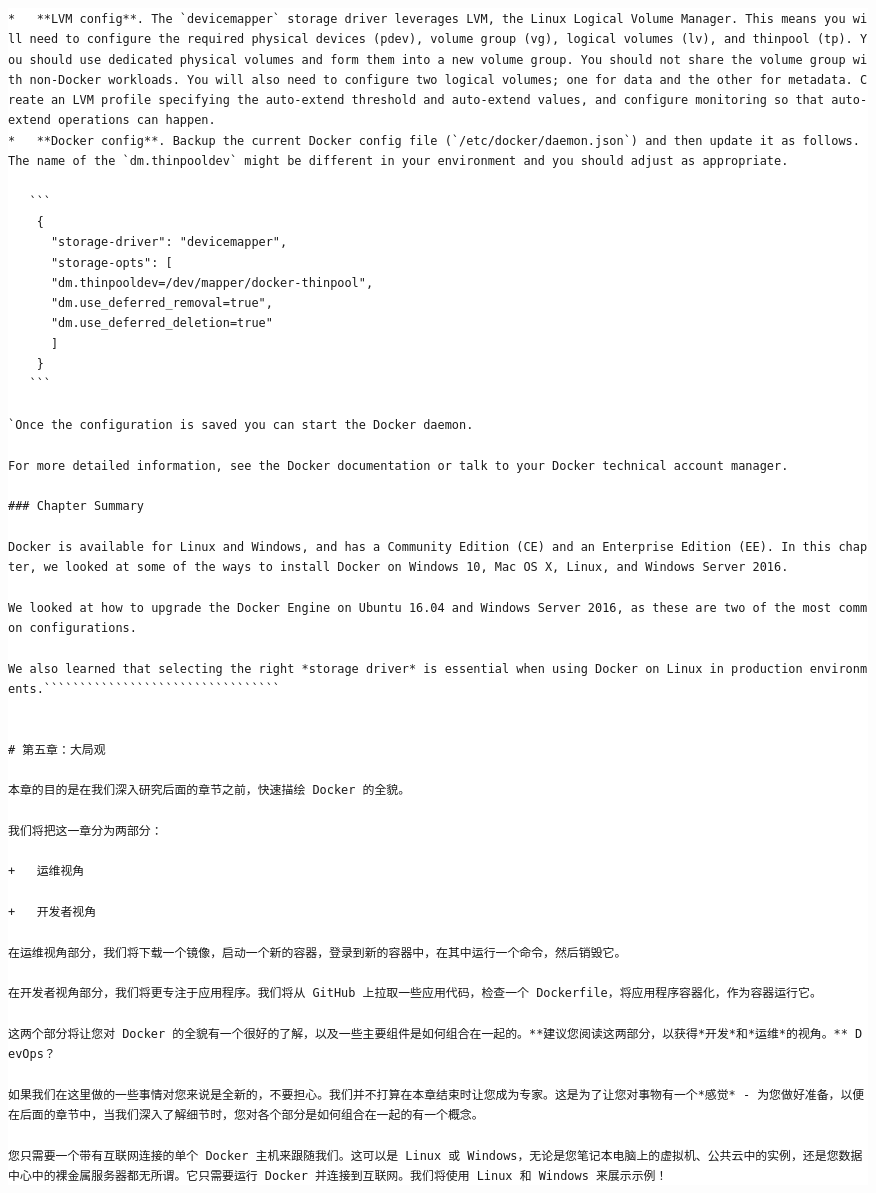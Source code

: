 ``````` 
*   **LVM config**. The `devicemapper` storage driver leverages LVM, the Linux Logical Volume Manager. This means you will need to configure the required physical devices (pdev), volume group (vg), logical volumes (lv), and thinpool (tp). You should use dedicated physical volumes and form them into a new volume group. You should not share the volume group with non-Docker workloads. You will also need to configure two logical volumes; one for data and the other for metadata. Create an LVM profile specifying the auto-extend threshold and auto-extend values, and configure monitoring so that auto-extend operations can happen.
*   **Docker config**. Backup the current Docker config file (`/etc/docker/daemon.json`) and then update it as follows. The name of the `dm.thinpooldev` might be different in your environment and you should adjust as appropriate.

   ```
    {
      "storage-driver": "devicemapper",
      "storage-opts": [
      "dm.thinpooldev=/dev/mapper/docker-thinpool",
      "dm.use_deferred_removal=true",
      "dm.use_deferred_deletion=true"
      ]
    } 
   ```

`Once the configuration is saved you can start the Docker daemon.

For more detailed information, see the Docker documentation or talk to your Docker technical account manager.

### Chapter Summary

Docker is available for Linux and Windows, and has a Community Edition (CE) and an Enterprise Edition (EE). In this chapter, we looked at some of the ways to install Docker on Windows 10, Mac OS X, Linux, and Windows Server 2016.

We looked at how to upgrade the Docker Engine on Ubuntu 16.04 and Windows Server 2016, as these are two of the most common configurations.

We also learned that selecting the right *storage driver* is essential when using Docker on Linux in production environments.`````````````````````````````````


# 第五章：大局观

本章的目的是在我们深入研究后面的章节之前，快速描绘 Docker 的全貌。

我们将把这一章分为两部分：

+   运维视角

+   开发者视角

在运维视角部分，我们将下载一个镜像，启动一个新的容器，登录到新的容器中，在其中运行一个命令，然后销毁它。

在开发者视角部分，我们将更专注于应用程序。我们将从 GitHub 上拉取一些应用代码，检查一个 Dockerfile，将应用程序容器化，作为容器运行它。

这两个部分将让您对 Docker 的全貌有一个很好的了解，以及一些主要组件是如何组合在一起的。**建议您阅读这两部分，以获得*开发*和*运维*的视角。** DevOps？

如果我们在这里做的一些事情对您来说是全新的，不要担心。我们并不打算在本章结束时让您成为专家。这是为了让您对事物有一个*感觉* - 为您做好准备，以便在后面的章节中，当我们深入了解细节时，您对各个部分是如何组合在一起的有一个概念。

您只需要一个带有互联网连接的单个 Docker 主机来跟随我们。这可以是 Linux 或 Windows，无论是您笔记本电脑上的虚拟机、公共云中的实例，还是您数据中心中的裸金属服务器都无所谓。它只需要运行 Docker 并连接到互联网。我们将使用 Linux 和 Windows 来展示示例！

```````